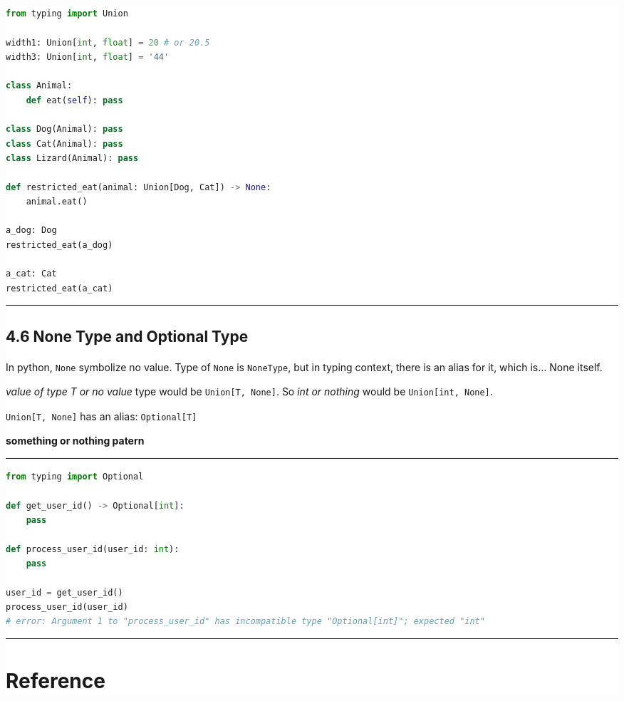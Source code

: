 ~~~ python
from typing import Union

width1: Union[int, float] = 20 # or 20.5
width3: Union[int, float] = '44'

class Animal:
	def eat(self): pass

class Dog(Animal): pass
class Cat(Animal): pass
class Lizard(Animal): pass

def restricted_eat(animal: Union[Dog, Cat]) -> None:
	animal.eat()

a_dog: Dog
restricted_eat(a_dog)

a_cat: Cat
restricted_eat(a_cat)
~~~

---

## 4.6 None Type and Optional Type

In python, `None` symbolize no value. Type of `None` is `NoneType`, but in typing context, there is an alias for it, which is… None itself.

*value of type T or no value* type would be `Union[T, None]`. So *int or nothing* would be `Union[int, None]`.

`Union[T, None]` has an alias: `Optional[T]`

**something or nothing patern**

---

~~~ python
from typing import Optional

def get_user_id() -> Optional[int]:
	pass
    
def process_user_id(user_id: int):
	pass
    
user_id = get_user_id()
process_user_id(user_id)
# error: Argument 1 to "process_user_id" has incompatible type "Optional[int]"; expected "int"
~~~

---
# Reference
